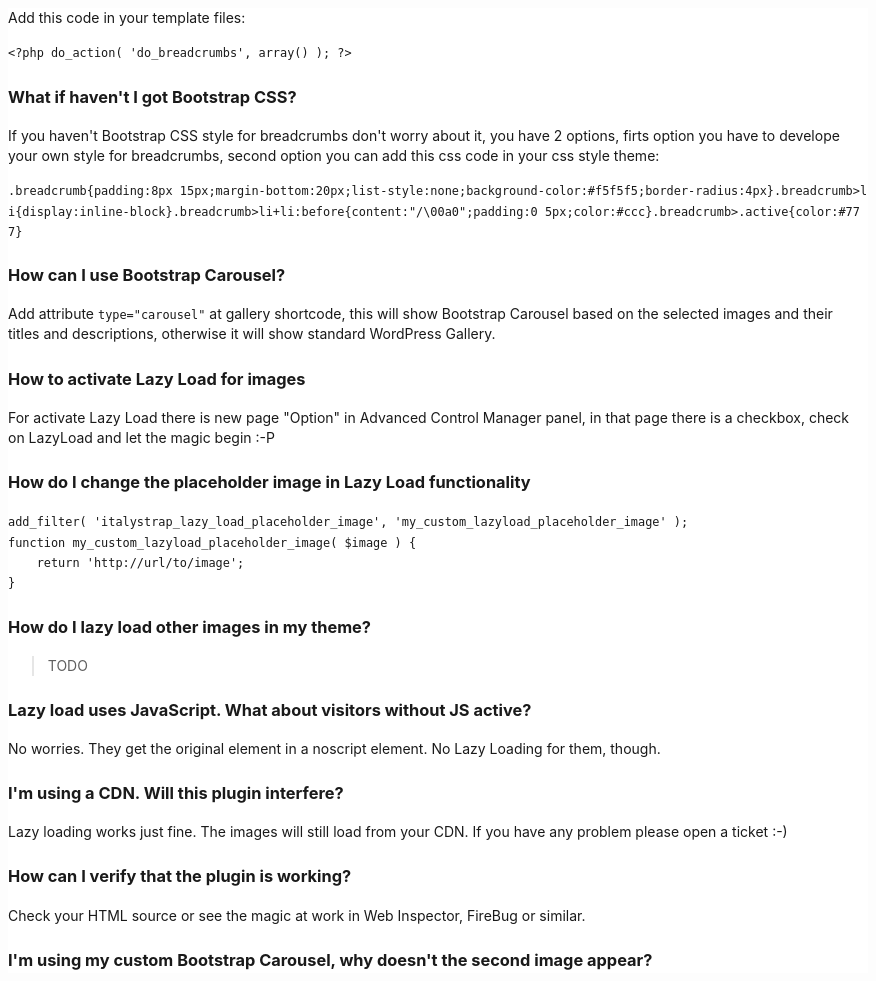 Add this code in your template files:

`<?php do_action( 'do_breadcrumbs', array() ); ?>`

### What if haven't I got Bootstrap CSS? ###

If you haven't Bootstrap CSS style for breadcrumbs don't worry about it, you have 2 options, firts option you have to develope your own style for breadcrumbs, second option you can add this css code in your css style theme:

`.breadcrumb{padding:8px 15px;margin-bottom:20px;list-style:none;background-color:#f5f5f5;border-radius:4px}.breadcrumb>li{display:inline-block}.breadcrumb>li+li:before{content:"/\00a0";padding:0 5px;color:#ccc}.breadcrumb>.active{color:#777}`

### How can I use Bootstrap Carousel? ###

Add attribute `type="carousel"` at gallery shortcode, this will show Bootstrap Carousel based on the selected images and their titles and descriptions, otherwise it will show standard WordPress Gallery.

### How to activate Lazy Load for images ###

For activate Lazy Load there is new page "Option" in Advanced Control Manager panel, in that page there is a checkbox, check on LazyLoad and let the magic begin :-P

### How do I change the placeholder image in Lazy Load functionality ###


	add_filter( 'italystrap_lazy_load_placeholder_image', 'my_custom_lazyload_placeholder_image' );
	function my_custom_lazyload_placeholder_image( $image ) {
		return 'http://url/to/image';
	}


### How do I lazy load other images in my theme? ###

> TODO

### Lazy load uses JavaScript. What about visitors without JS active? ###

No worries. They get the original element in a noscript element. No Lazy Loading for them, though.

### I'm using a CDN. Will this plugin interfere? ###

Lazy loading works just fine. The images will still load from your CDN. If you have any problem please open a ticket :-)

### How can I verify that the plugin is working? ###

Check your HTML source or see the magic at work in Web Inspector, FireBug or similar.

### I'm using my custom Bootstrap Carousel, why doesn't the second image appear? ###
